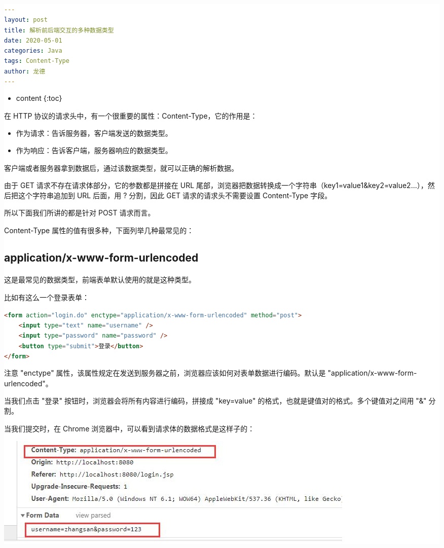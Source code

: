 ```yaml
---
layout: post
title: 解析前后端交互的多种数据类型
date: 2020-05-01
categories: Java
tags: Content-Type
author: 龙德
---
```


* content
{:toc}

在 HTTP 协议的请求头中，有一个很重要的属性：Content-Type，它的作用是：

- 作为请求：告诉服务器，客户端发送的数据类型。

- 作为响应：告诉客户端，服务器响应的数据类型。

客户端或者服务器拿到数据后，通过该数据类型，就可以正确的解析数据。

由于 GET 请求不存在请求体部分，它的参数都是拼接在 URL 尾部，浏览器把数据转换成一个字符串（key1=value1&key2=value2...），然后把这个字符串追加到 URL 后面，用 ? 分割，因此 GET 请求的请求头不需要设置 Content-Type 字段。

所以下面我们所讲的都是针对 POST 请求而言。

Content-Type 属性的值有很多种，下面列举几种最常见的：

## application/x-www-form-urlencoded

这是最常见的数据类型，前端表单默认使用的就是这种类型。

比如有这么一个登录表单：

```html
<form action="login.do" enctype="application/x-www-form-urlencoded" method="post">
    <input type="text" name="username" />
    <input type="password" name="password" />
    <button type="submit">登录</button>
</form>
```

注意 "enctype" 属性，该属性规定在发送到服务器之前，浏览器应该如何对表单数据进行编码。默认是 "application/x-www-form-urlencoded"。

当我们点击 "登录" 按钮时，浏览器会将所有内容进行编码，拼接成 "key=value" 的格式，也就是键值对的格式。多个键值对之间用 "&" 分割。

当我们提交时，在 Chrome 浏览器中，可以看到请求体的数据格式是这样子的：

![image](/assets/20200501174443.jpg)
